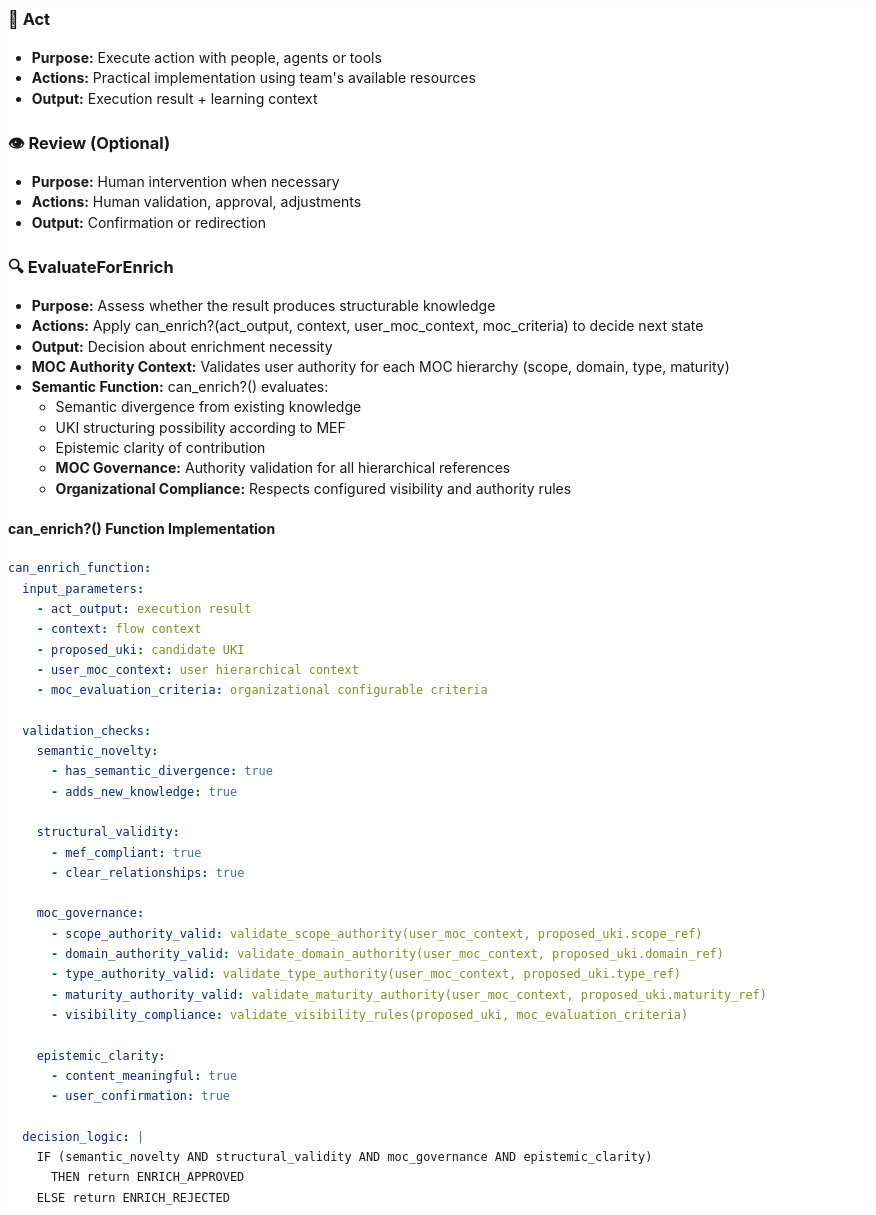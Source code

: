### 🎯 **Act**
- **Purpose:** Execute action with people, agents or tools
- **Actions:** Practical implementation using team's available resources
- **Output:** Execution result + learning context

### 👁️ **Review (Optional)**
- **Purpose:** Human intervention when necessary
- **Actions:** Human validation, approval, adjustments
- **Output:** Confirmation or redirection

### 🔍 **EvaluateForEnrich**
- **Purpose:** Assess whether the result produces structurable knowledge
- **Actions:** Apply can_enrich?(act_output, context, user_moc_context, moc_criteria) to decide next state
- **Output:** Decision about enrichment necessity
- **MOC Authority Context:** Validates user authority for each MOC hierarchy (scope, domain, type, maturity)
- **Semantic Function:** can_enrich?() evaluates:
  - Semantic divergence from existing knowledge
  - UKI structuring possibility according to MEF
  - Epistemic clarity of contribution
  - **MOC Governance:** Authority validation for all hierarchical references
  - **Organizational Compliance:** Respects configured visibility and authority rules

#### **can_enrich?() Function Implementation**
```yaml
can_enrich_function:
  input_parameters:
    - act_output: execution result
    - context: flow context
    - proposed_uki: candidate UKI
    - user_moc_context: user hierarchical context
    - moc_evaluation_criteria: organizational configurable criteria
  
  validation_checks:
    semantic_novelty:
      - has_semantic_divergence: true
      - adds_new_knowledge: true
    
    structural_validity:
      - mef_compliant: true
      - clear_relationships: true
    
    moc_governance:
      - scope_authority_valid: validate_scope_authority(user_moc_context, proposed_uki.scope_ref)
      - domain_authority_valid: validate_domain_authority(user_moc_context, proposed_uki.domain_ref)
      - type_authority_valid: validate_type_authority(user_moc_context, proposed_uki.type_ref)
      - maturity_authority_valid: validate_maturity_authority(user_moc_context, proposed_uki.maturity_ref)
      - visibility_compliance: validate_visibility_rules(proposed_uki, moc_evaluation_criteria)
    
    epistemic_clarity:
      - content_meaningful: true
      - user_confirmation: true
  
  decision_logic: |
    IF (semantic_novelty AND structural_validity AND moc_governance AND epistemic_clarity)
      THEN return ENRICH_APPROVED
    ELSE return ENRICH_REJECTED
```

